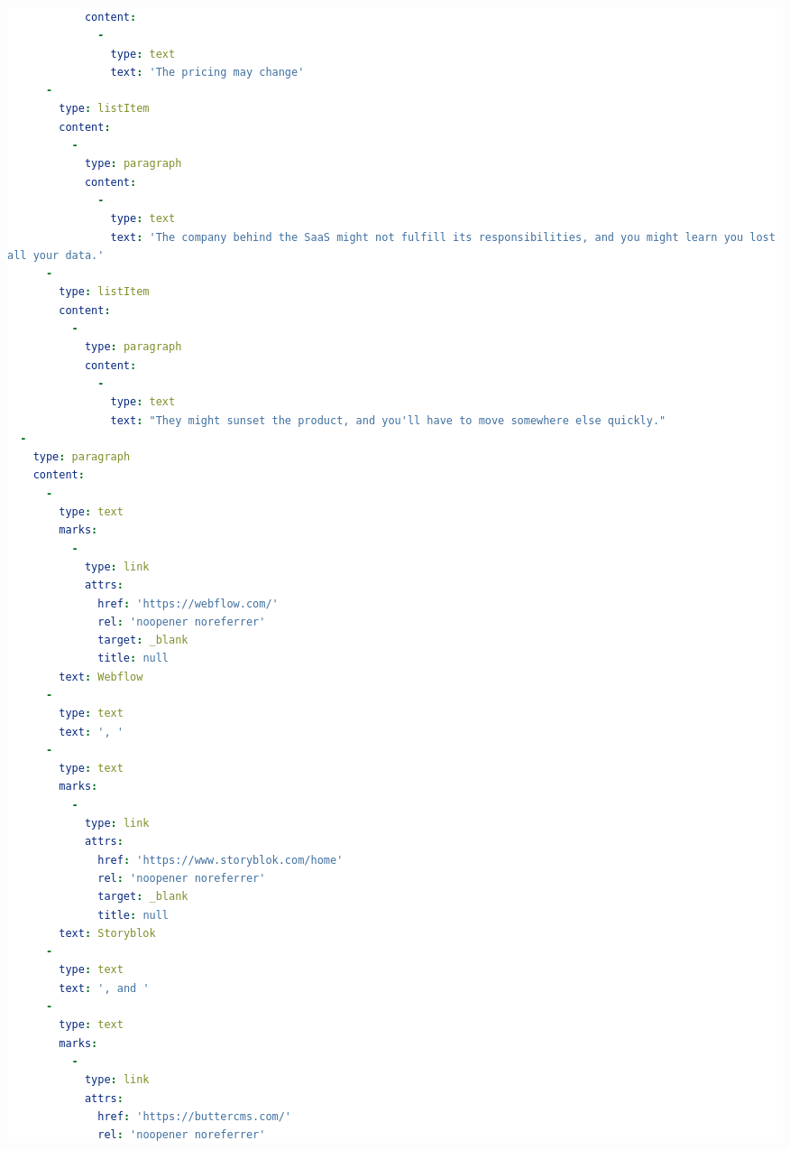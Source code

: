 ```yaml
            content:
              -
                type: text
                text: 'The pricing may change'
      -
        type: listItem
        content:
          -
            type: paragraph
            content:
              -
                type: text
                text: 'The company behind the SaaS might not fulfill its responsibilities, and you might learn you lost all your data.'
      -
        type: listItem
        content:
          -
            type: paragraph
            content:
              -
                type: text
                text: "They might sunset the product, and you'll have to move somewhere else quickly."
  -
    type: paragraph
    content:
      -
        type: text
        marks:
          -
            type: link
            attrs:
              href: 'https://webflow.com/'
              rel: 'noopener noreferrer'
              target: _blank
              title: null
        text: Webflow
      -
        type: text
        text: ', '
      -
        type: text
        marks:
          -
            type: link
            attrs:
              href: 'https://www.storyblok.com/home'
              rel: 'noopener noreferrer'
              target: _blank
              title: null
        text: Storyblok
      -
        type: text
        text: ', and '
      -
        type: text
        marks:
          -
            type: link
            attrs:
              href: 'https://buttercms.com/'
              rel: 'noopener noreferrer'
```